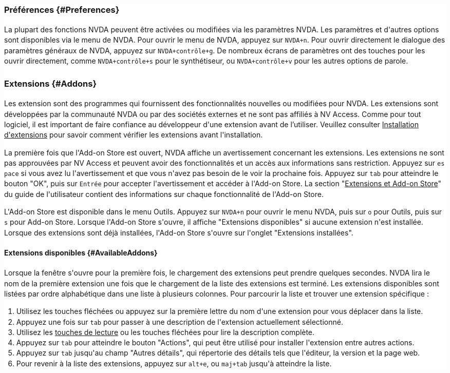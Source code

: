 ### Préférences {#Preferences}

La plupart des fonctions NVDA peuvent être activées ou modifiées via les paramètres NVDA.
Les paramètres et d'autres options sont disponibles via le menu de NVDA.
Pour ouvrir le menu de NVDA, appuyez sur `NVDA+n`.
Pour ouvrir directement le dialogue des paramètres généraux de NVDA, appuyez sur `NVDA+contrôle+g`.
De nombreux écrans de paramètres ont des touches pour les ouvrir directement, comme `NVDA+contrôle+s` pour le synthétiseur, ou `NVDA+contrôle+v` pour les autres options de parole.

### Extensions {#Addons}
Les extension sont des programmes qui fournissent des fonctionnalités nouvelles ou modifiées pour NVDA.
Les extensions sont développées par la communauté NVDA ou par des sociétés externes et ne sont pas affiliés à NV Access.
Comme pour tout logiciel, il est important de faire confiance au développeur d'une extension avant de l’utiliser.
Veuillez consulter [Installation d'extensions](#AddonStoreInstalling) pour savoir comment vérifier les extensions avant l'installation.

La première fois que l'Add-on Store est ouvert, NVDA affiche un avertissement concernant les extensions.
Les extensions ne sont pas approuvées par NV Access et peuvent avoir des fonctionnalités et un accès aux informations sans restriction.
Appuyez sur `espace` si vous avez lu l'avertissement et que vous n'avez pas besoin de le voir la prochaine fois.
Appuyez sur `tab` pour atteindre le bouton "OK", puis sur `Entrée` pour accepter l'avertissement et accéder à l'Add-on Store.
La section "[Extensions et Add-on Store](#AddonsManager)" du guide de l'utilisateur contient des informations sur chaque fonctionnalité de l'Add-on Store.

L'Add-on Store est disponible dans le menu Outils.
Appuyez sur `NVDA+n` pour ouvrir le menu NVDA, puis sur `o` pour Outils, puis sur `s` pour Add-on Store.
Lorsque l'Add-on Store s'ouvre, il affiche "Extensions disponibles" si aucune extension n'est installée.
Lorsque des extensions sont déjà installées, l'Add-on Store s'ouvre sur l'onglet "Extensions installées".

#### Extensions disponibles {#AvailableAddons}
Lorsque la fenêtre s'ouvre pour la première fois, le chargement des extensions peut prendre quelques secondes.
NVDA lira le nom de la première extension une fois que le chargement de la liste des extensions est terminé.
Les extensions disponibles sont listées par ordre alphabétique dans une liste à plusieurs colonnes.
Pour parcourir la liste et trouver une extension spécifique :

1. Utilisez les touches fléchées ou appuyez sur la première lettre du nom d'une extension pour vous déplacer dans la liste.
1. Appuyez une fois sur `tab` pour passer à une description de l'extension actuellement sélectionné.
1. Utilisez les [touches de lecture](#ReadingText) ou les touches fléchées pour lire la description complète.
1. Appuyez sur `tab` pour atteindre le bouton "Actions", qui peut être utilisé pour installer l'extension entre autres actions.
1. Appuyez sur `tab` jusqu'au champ "Autres détails", qui répertorie des détails tels que l'éditeur, la version et la page web.
1. Pour revenir à la liste des extensions, appuyez sur `alt+e`, ou `maj+tab` jusqu'à atteindre la liste.
